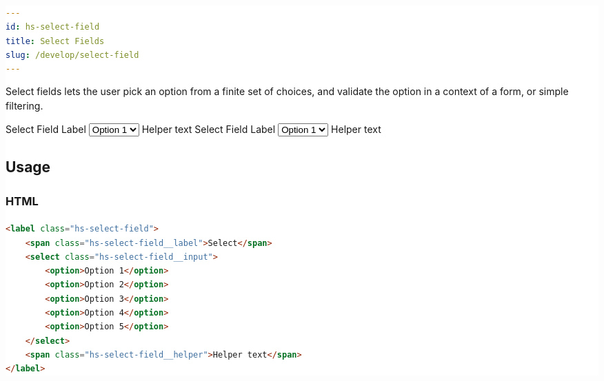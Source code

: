 ```yaml
---
id: hs-select-field
title: Select Fields
slug: /develop/select-field
---
```

Select fields lets the user pick an option from a finite set of choices, and validate the option in a context of a form, or simple filtering.

<div class="hs-component-preview">
    <label class="hs-select-field">
        <span class="hs-select-field__label">Select Field Label</span>
        <select class="hs-select-field__input">
            <option>Option 1</option>
            <option>Option 2</option>
            <option>Option 3</option>
            <option>Option 4</option>
            <option>Option 5</option>
        </select>
        <span class="hs-select-field__helper">Helper text</span>
    </label>
    <label class="hs-select-field is-danger">
        <span class="hs-select-field__label">Select Field Label</span>
        <select class="hs-select-field__input">
            <option>Option 1</option>
            <option>Option 2</option>
            <option>Option 3</option>
            <option>Option 4</option>
            <option>Option 5</option>
        </select>
        <span class="hs-select-field__helper">Helper text</span>
    </label>
</div>

## Usage
### HTML
```html
<label class="hs-select-field">
    <span class="hs-select-field__label">Select</span>
    <select class="hs-select-field__input">
        <option>Option 1</option>
        <option>Option 2</option>
        <option>Option 3</option>
        <option>Option 4</option>
        <option>Option 5</option>
    </select>
    <span class="hs-select-field__helper">Helper text</span>
</label>
```
